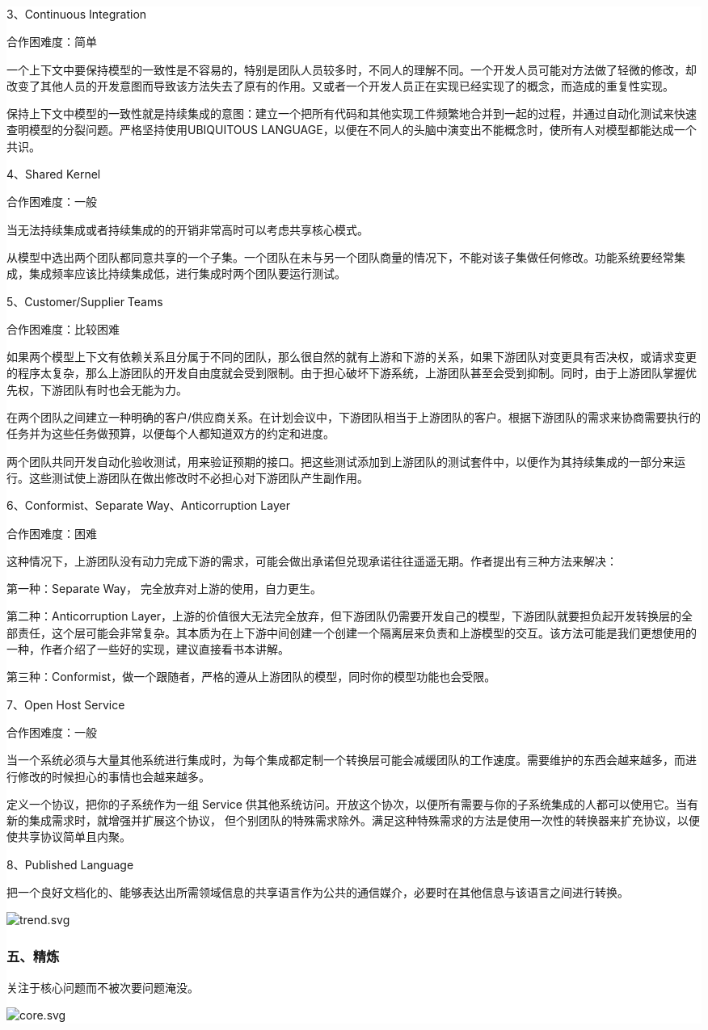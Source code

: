 3、Continuous Integration

合作困难度：简单

一个上下文中要保持模型的一致性是不容易的，特别是团队人员较多时，不同人的理解不同。一个开发人员可能对方法做了轻微的修改，却改变了其他人员的开发意图而导致该方法失去了原有的作用。又或者一个开发人员正在实现已经实现了的概念，而造成的重复性实现。

保持上下文中模型的一致性就是持续集成的意图：建立一个把所有代码和其他实现工件频繁地合并到一起的过程，并通过自动化测试来快速查明模型的分裂问题。严格坚持使用UBIQUITOUS LANGUAGE，以便在不同人的头脑中演变出不能概念时，使所有人对模型都能达成一个共识。

4、Shared Kernel

合作困难度：一般

当无法持续集成或者持续集成的的开销非常高时可以考虑共享核心模式。

从模型中选出两个团队都同意共享的一个子集。一个团队在未与另一个团队商量的情况下，不能对该子集做任何修改。功能系统要经常集成，集成频率应该比持续集成低，进行集成时两个团队要运行测试。

5、Customer/Supplier Teams

合作困难度：比较困难

如果两个模型上下文有依赖关系且分属于不同的团队，那么很自然的就有上游和下游的关系，如果下游团队对变更具有否决权，或请求变更的程序太复杂，那么上游团队的开发自由度就会受到限制。由于担心破坏下游系统，上游团队甚至会受到抑制。同时，由于上游团队掌握优先权，下游团队有时也会无能为力。

在两个团队之间建立一种明确的客户/供应商关系。在计划会议中，下游团队相当于上游团队的客户。根据下游团队的需求来协商需要执行的任务并为这些任务做预算，以便每个人都知道双方的约定和进度。

两个团队共同开发自动化验收测试，用来验证预期的接口。把这些测试添加到上游团队的测试套件中，以便作为其持续集成的一部分来运行。这些测试使上游团队在做出修改时不必担心对下游团队产生副作用。

6、Conformist、Separate Way、Anticorruption Layer

合作困难度：困难

这种情况下，上游团队没有动力完成下游的需求，可能会做出承诺但兑现承诺往往遥遥无期。作者提出有三种方法来解决：

第一种：Separate Way， 完全放弃对上游的使用，自力更生。

第二种：Anticorruption Layer，上游的价值很大无法完全放弃，但下游团队仍需要开发自己的模型，下游团队就要担负起开发转换层的全部责任，这个层可能会非常复杂。其本质为在上下游中间创建一个创建一个隔离层来负责和上游模型的交互。该方法可能是我们更想使用的一种，作者介绍了一些好的实现，建议直接看书本讲解。

第三种：Conformist，做一个跟随者，严格的遵从上游团队的模型，同时你的模型功能也会受限。

7、Open Host Service

合作困难度：一般

当一个系统必须与大量其他系统进行集成时，为每个集成都定制一个转换层可能会减缓团队的工作速度。需要维护的东西会越来越多，而进行修改的时候担心的事情也会越来越多。

定义一个协议，把你的子系统作为一组 Service 供其他系统访问。开放这个协次，以便所有需要与你的子系统集成的人都可以使用它。当有新的集成需求时，就增强并扩展这个协议， 但个别团队的特殊需求除外。满足这种特殊需求的方法是使用一次性的转换器来扩充协议，以便使共享协议简单且内聚。

8、Published Language

把一个良好文档化的、能够表达出所需领域信息的共享语言作为公共的通信媒介，必要时在其他信息与该语言之间进行转换。

![trend.svg](/domain_drive_design/trend.svg)

### 五、精炼

关注于核心问题而不被次要问题淹没。

![core.svg](/domain_drive_design/core.svg)
